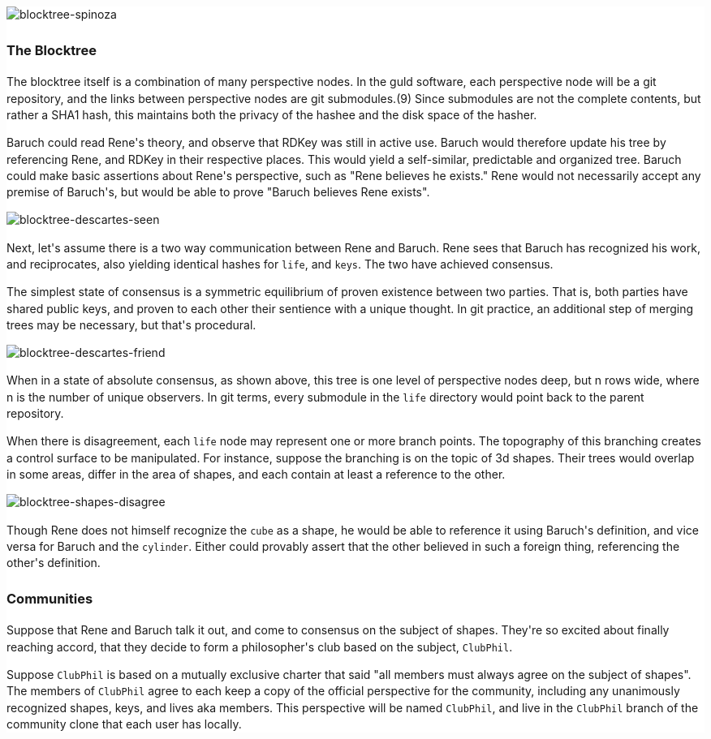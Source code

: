 ![blocktree-spinoza](gap://media/image/guld/whitepaper/blocktree-spinoza.jpg)

### The Blocktree

The blocktree itself is a combination of many perspective nodes. In the guld software, each perspective node will be a git repository, and the links between perspective nodes are git submodules.(9) Since submodules are not the complete contents, but rather a SHA1 hash, this maintains both the privacy of the hashee and the disk space of the hasher.

Baruch could read Rene's theory, and observe that RDKey was still in active use. Baruch would therefore update his tree by referencing Rene, and RDKey in their respective places. This would yield a self-similar, predictable and organized tree. Baruch could make basic assertions about Rene's perspective, such as "Rene believes he exists." Rene would not necessarily accept any premise of Baruch's, but would be able to prove "Baruch believes Rene exists".

![blocktree-descartes-seen](gap://media/image/guld/whitepaper/blocktree-descartes-seen.jpg)

Next, let's assume there is a two way communication between Rene and Baruch. Rene sees that Baruch has recognized his work, and reciprocates, also yielding identical hashes for `life`, and `keys`. The two have achieved consensus.

The simplest state of consensus is a symmetric equilibrium of proven existence between two parties. That is, both parties have shared public keys, and proven to each other their sentience with a unique thought. In git practice, an additional step of merging trees may be necessary, but that's procedural.

![blocktree-descartes-friend](gap://media/image/guld/whitepaper/blocktree-descartes-friend.jpg)

When in a state of absolute consensus, as shown above, this tree is one level of perspective nodes deep, but n rows wide, where n is the number of unique observers. In git terms, every submodule in the `life` directory would point back to the parent repository.

When there is disagreement, each `life` node may represent one or more branch points. The topography of this branching creates a control surface to be manipulated. For instance, suppose the branching is on the topic of 3d shapes. Their trees would overlap in some areas, differ in the area of shapes, and each contain at least a reference to the other.

![blocktree-shapes-disagree](gap://media/image/guld/whitepaper/blocktree-shapes-disagree.jpg)

Though Rene does not himself recognize the `cube` as a shape, he would be able to reference it using Baruch's definition, and vice versa for Baruch and the `cylinder`. Either could provably assert that the other believed in such a foreign thing, referencing the other's definition.

### Communities

Suppose that Rene and Baruch talk it out, and come to consensus on the subject of shapes. They're so excited about finally reaching accord, that they decide to form a philosopher's club based on the subject, `ClubPhil`.

Suppose `ClubPhil` is based on a mutually exclusive charter that said "all members must always agree on the subject of shapes". The members of `ClubPhil` agree to each keep a copy of the official perspective for the community, including any unanimously recognized shapes, keys, and lives aka members. This perspective will be named `ClubPhil`, and live in the `ClubPhil` branch of the community clone that each user has locally.
